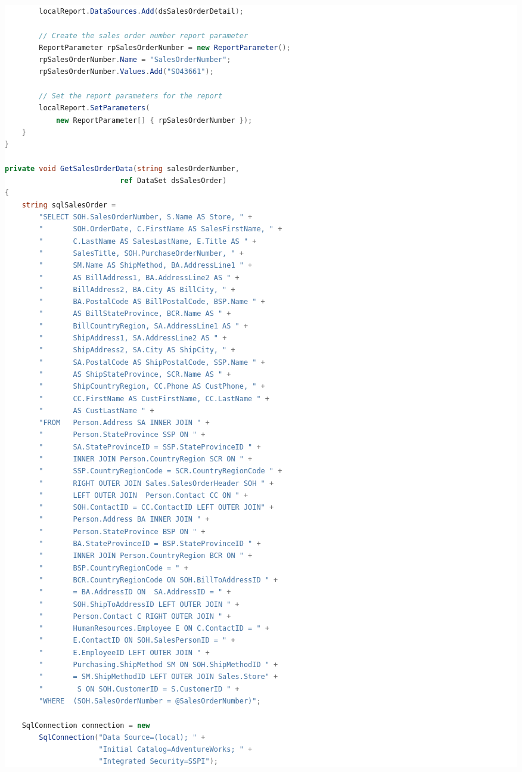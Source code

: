 ```csharp  
        localReport.DataSources.Add(dsSalesOrderDetail);  
  
        // Create the sales order number report parameter  
        ReportParameter rpSalesOrderNumber = new ReportParameter();  
        rpSalesOrderNumber.Name = "SalesOrderNumber";  
        rpSalesOrderNumber.Values.Add("SO43661");  
  
        // Set the report parameters for the report  
        localReport.SetParameters(  
            new ReportParameter[] { rpSalesOrderNumber });  
    }  
}  
  
private void GetSalesOrderData(string salesOrderNumber,  
                           ref DataSet dsSalesOrder)  
{  
    string sqlSalesOrder =  
        "SELECT SOH.SalesOrderNumber, S.Name AS Store, " +  
        "       SOH.OrderDate, C.FirstName AS SalesFirstName, " +  
        "       C.LastName AS SalesLastName, E.Title AS " +  
        "       SalesTitle, SOH.PurchaseOrderNumber, " +  
        "       SM.Name AS ShipMethod, BA.AddressLine1 " +  
        "       AS BillAddress1, BA.AddressLine2 AS " +  
        "       BillAddress2, BA.City AS BillCity, " +  
        "       BA.PostalCode AS BillPostalCode, BSP.Name " +  
        "       AS BillStateProvince, BCR.Name AS " +  
        "       BillCountryRegion, SA.AddressLine1 AS " +  
        "       ShipAddress1, SA.AddressLine2 AS " +  
        "       ShipAddress2, SA.City AS ShipCity, " +  
        "       SA.PostalCode AS ShipPostalCode, SSP.Name " +  
        "       AS ShipStateProvince, SCR.Name AS " +  
        "       ShipCountryRegion, CC.Phone AS CustPhone, " +  
        "       CC.FirstName AS CustFirstName, CC.LastName " +  
        "       AS CustLastName " +  
        "FROM   Person.Address SA INNER JOIN " +  
        "       Person.StateProvince SSP ON " +  
        "       SA.StateProvinceID = SSP.StateProvinceID " +  
        "       INNER JOIN Person.CountryRegion SCR ON " +  
        "       SSP.CountryRegionCode = SCR.CountryRegionCode " +  
        "       RIGHT OUTER JOIN Sales.SalesOrderHeader SOH " +  
        "       LEFT OUTER JOIN  Person.Contact CC ON " +  
        "       SOH.ContactID = CC.ContactID LEFT OUTER JOIN" +  
        "       Person.Address BA INNER JOIN " +  
        "       Person.StateProvince BSP ON " +  
        "       BA.StateProvinceID = BSP.StateProvinceID " +  
        "       INNER JOIN Person.CountryRegion BCR ON " +  
        "       BSP.CountryRegionCode = " +  
        "       BCR.CountryRegionCode ON SOH.BillToAddressID " +  
        "       = BA.AddressID ON  SA.AddressID = " +  
        "       SOH.ShipToAddressID LEFT OUTER JOIN " +  
        "       Person.Contact C RIGHT OUTER JOIN " +  
        "       HumanResources.Employee E ON C.ContactID = " +  
        "       E.ContactID ON SOH.SalesPersonID = " +  
        "       E.EmployeeID LEFT OUTER JOIN " +  
        "       Purchasing.ShipMethod SM ON SOH.ShipMethodID " +  
        "       = SM.ShipMethodID LEFT OUTER JOIN Sales.Store" +  
        "        S ON SOH.CustomerID = S.CustomerID " +  
        "WHERE  (SOH.SalesOrderNumber = @SalesOrderNumber)";  
  
    SqlConnection connection = new  
        SqlConnection("Data Source=(local); " +  
                      "Initial Catalog=AdventureWorks; " +  
                      "Integrated Security=SSPI");  
```